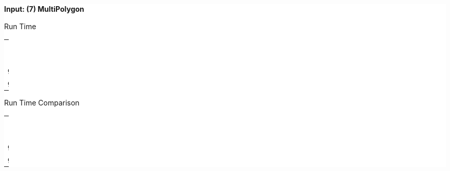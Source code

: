 

__Input: (7) MultiPolygon__

Run Time

<table style="width: 1%">
  <tr>
    <th>Name</th>
    <th style="text-align: right">IPS</th>
    <th style="text-align: right">Average</th>
    <th style="text-align: right">Devitation</th>
    <th style="text-align: right">Median</th>
    <th style="text-align: right">99th&nbsp;%</th>
  </tr>

  <tr>
    <td style="white-space: nowrap">geometry</td>
    <td style="white-space: nowrap; text-align: right">94.74</td>
    <td style="white-space: nowrap; text-align: right">10.55 ms</td>
    <td style="white-space: nowrap; text-align: right">&plusmn;4.05%</td>
    <td style="white-space: nowrap; text-align: right">10.53 ms</td>
    <td style="white-space: nowrap; text-align: right">11.16 ms</td>
  </tr>

  <tr>
    <td style="white-space: nowrap">geo</td>
    <td style="white-space: nowrap; text-align: right">44.19</td>
    <td style="white-space: nowrap; text-align: right">22.63 ms</td>
    <td style="white-space: nowrap; text-align: right">&plusmn;6.21%</td>
    <td style="white-space: nowrap; text-align: right">23.13 ms</td>
    <td style="white-space: nowrap; text-align: right">24.70 ms</td>
  </tr>

</table>


Run Time Comparison

<table style="width: 1%">
  <tr>
    <th>Name</th>
    <th style="text-align: right">IPS</th>
    <th style="text-align: right">Slower</th>
  <tr>
    <td style="white-space: nowrap">geometry</td>
    <td style="white-space: nowrap;text-align: right">94.74</td>
    <td>&nbsp;</td>
  </tr>

  <tr>
    <td style="white-space: nowrap">geo</td>
    <td style="white-space: nowrap; text-align: right">44.19</td>
    <td style="white-space: nowrap; text-align: right">2.14x</td>
  </tr>
